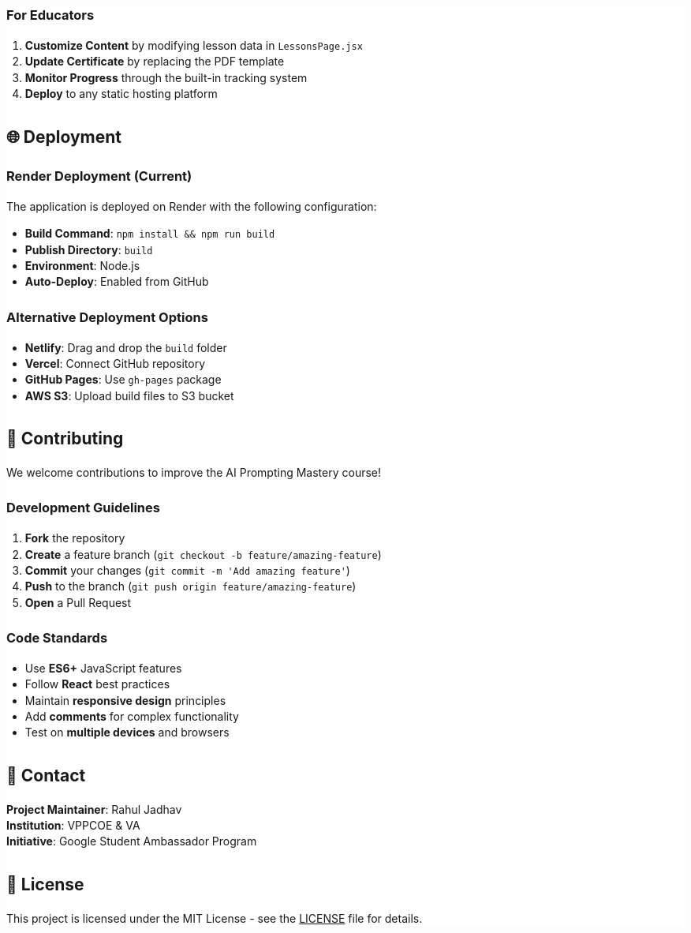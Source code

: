 ### For Educators
1. **Customize Content** by modifying lesson data in `LessonsPage.jsx`
2. **Update Certificate** by replacing the PDF template
3. **Monitor Progress** through the built-in tracking system
4. **Deploy** to any static hosting platform

## 🌐 Deployment

### Render Deployment (Current)
The application is deployed on Render with the following configuration:

- **Build Command**: `npm install && npm run build`
- **Publish Directory**: `build`
- **Environment**: Node.js
- **Auto-Deploy**: Enabled from GitHub

### Alternative Deployment Options
- **Netlify**: Drag and drop the `build` folder
- **Vercel**: Connect GitHub repository
- **GitHub Pages**: Use `gh-pages` package
- **AWS S3**: Upload build files to S3 bucket

## 🤝 Contributing

We welcome contributions to improve the AI Prompting Mastery course!

### Development Guidelines
1. **Fork** the repository
2. **Create** a feature branch (`git checkout -b feature/amazing-feature`)
3. **Commit** your changes (`git commit -m 'Add amazing feature'`)
4. **Push** to the branch (`git push origin feature/amazing-feature`)
5. **Open** a Pull Request

### Code Standards
- Use **ES6+** JavaScript features
- Follow **React** best practices
- Maintain **responsive design** principles
- Add **comments** for complex functionality
- Test on **multiple devices** and browsers

## 📧 Contact

**Project Maintainer**: Rahul Jadhav  
**Institution**: VPPCOE & VA  
**Initiative**: Google Student Ambassador Program

## 📄 License

This project is licensed under the MIT License - see the [LICENSE](LICENSE) file for details.
